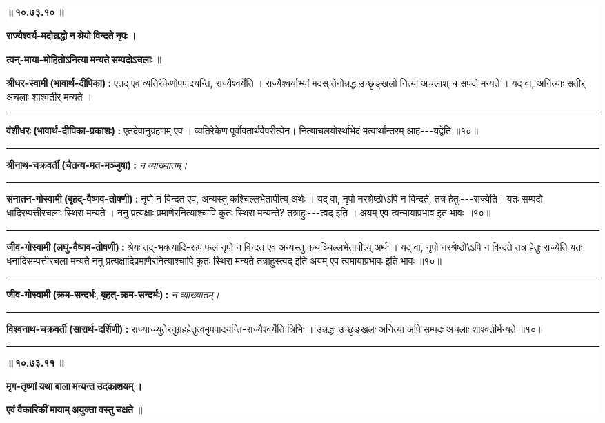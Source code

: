 **॥ १०.७३.१० ॥**

**राज्यैश्वर्य-मदोन्नद्धो न श्रेयो विन्दते नृपः ।**

**त्वन्-माया-मोहितोऽनित्या मन्यते सम्पदोऽचलाः ॥**

**श्रीधर-स्वामी (भावार्थ-दीपिका) :** एतद् एव व्यतिरेकेणोपपादयन्ति,
राज्यैश्वर्येति । राज्यैश्वर्याभ्यां मदस् तेनोन्नद्ध उच्छृङ्खलो नित्या
अचलाश् च संपदो मन्यते । यद् वा, अनित्याः सतीर् अचलाः शाश्वतीर्
मन्यते ।

------------------------------------------------------------------------------------------------------------------

**वंशीधरः (भावार्थ-दीपिका-प्रकाशः) :** एतदेवानुग्रहणम् एव ।
व्यतिरेकेण पूर्वोक्तार्थवैपरीत्येन। नित्याचलयोरर्थाभेदं
मत्वार्थान्तरम् आह---यद्वेति ॥१०॥

------------------------------------------------------------------------------------------------------------------

**श्रीनाथ-चक्रवर्ती (चैतन्य-मत-मञ्जुषा) :** *न व्याख्यातम्।*

------------------------------------------------------------------------------------------------------------------

**सनातन-गोस्वामी (बृहद्-वैष्णव-तोषणी) :** नृपो न विन्दत एव,
अन्यस्तु कश्चिल्लभेतापीत्य् अर्थः । यद् वा, नृपो नरश्रेष्ठो\ऽपि न
विन्दते, तत्र हेतुः---राज्येति। यतः सम्पदो धादिरम्पत्तीरचलाः
स्थिरा मन्यते । ननु प्रत्यक्षाः प्रमाणैरनित्याश्चापि कुतः स्थिरा
मन्यन्ते? तत्राहुः---त्वद् इति । अयम् एव त्वन्मायाप्रभाव इत भावः
॥१०॥

------------------------------------------------------------------------------------------------------------------

**जीव-गोस्वामी (लघु-वैष्णव-तोषणी) :** श्रेयः तद्-भक्त्यादि-रूपं
फलं नृपो न विन्दत एव अन्यस्तु कथञ्चिल्लभेतापीत्य् अर्थः । यद्
वा, नृपो नरश्रेष्ठो\ऽपि न विन्दते तत्र हेतुः राज्येति यतः
धनादिसम्पत्तीरचला मन्यते ननु प्रत्यक्षादिप्रमाणैरनित्याश्चापि कुतः
स्थिरा मन्यते तत्राहुस्त्वद् इति अयम् एव त्वमायाप्रभावः इति भावः
॥१०॥

------------------------------------------------------------------------------------------------------------------

**जीव-गोस्वामी (क्रम-सन्दर्भः, बृहत्-क्रम-सन्दर्भः) :** *न
व्याख्यातम्।*

------------------------------------------------------------------------------------------------------------------

**विश्वनाथ-चक्रवर्ती (सारार्थ-दर्शिणी) :**
राज्याच्च्युतेरनुग्रहहेतुत्वमुपपादयन्ति-राज्यैश्वर्येति त्रिभिः ।
उन्नद्धः उच्छृङ्खलः अनित्या अपि सम्पदः अचलाः शाश्वतीर्मन्यते
॥१०॥

------------------------------

**॥ १०.७३.११ ॥**

**मृग-तृष्णां यथा बाला मन्यन्त उदकाशयम् ।**

**एवं वैकारिकीं मायाम् अयुक्ता वस्तु चक्षते ॥**
